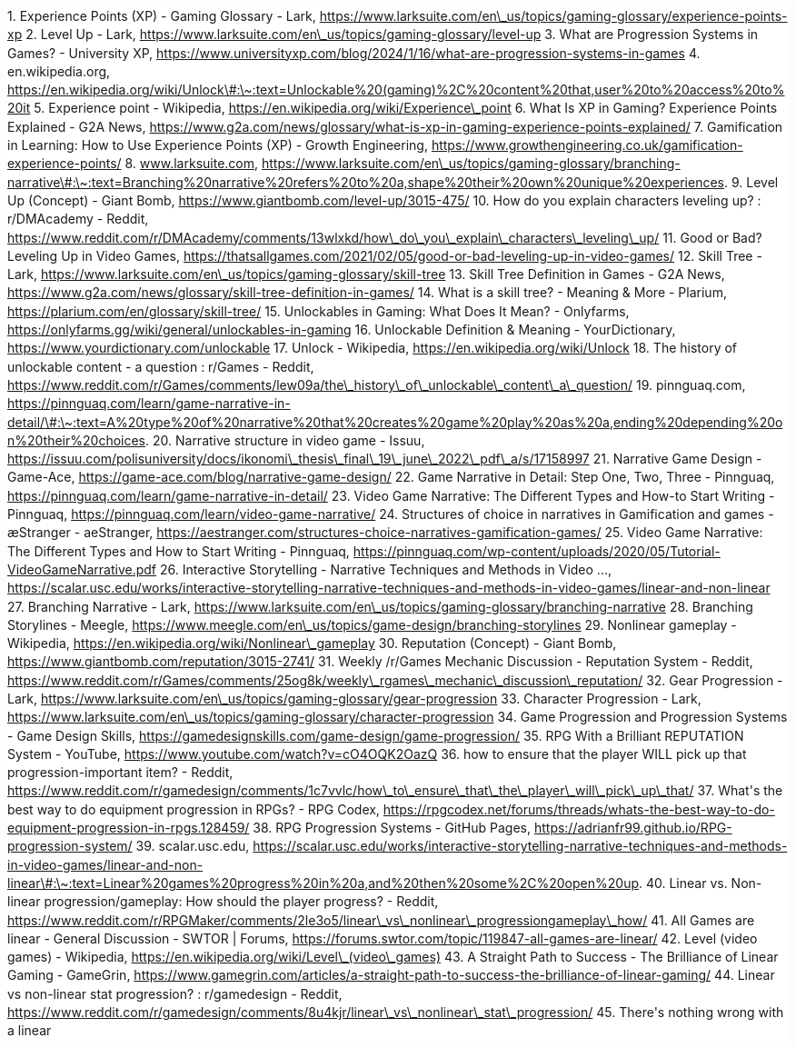 1\. Experience Points (XP) \- Gaming Glossary \- Lark, https://www.larksuite.com/en\_us/topics/gaming-glossary/experience-points-xp 2\. Level Up \- Lark, https://www.larksuite.com/en\_us/topics/gaming-glossary/level-up 3\. What are Progression Systems in Games? \- University XP, https://www.universityxp.com/blog/2024/1/16/what-are-progression-systems-in-games 4\. en.wikipedia.org, https://en.wikipedia.org/wiki/Unlock\#:\~:text=Unlockable%20(gaming)%2C%20content%20that,user%20to%20access%20to%20it 5\. Experience point \- Wikipedia, https://en.wikipedia.org/wiki/Experience\_point 6\. What Is XP in Gaming? Experience Points Explained \- G2A News, https://www.g2a.com/news/glossary/what-is-xp-in-gaming-experience-points-explained/ 7\. Gamification in Learning: How to Use Experience Points (XP) \- Growth Engineering, https://www.growthengineering.co.uk/gamification-experience-points/ 8\. www.larksuite.com, https://www.larksuite.com/en\_us/topics/gaming-glossary/branching-narrative\#:\~:text=Branching%20narrative%20refers%20to%20a,shape%20their%20own%20unique%20experiences. 9\. Level Up (Concept) \- Giant Bomb, https://www.giantbomb.com/level-up/3015-475/ 10\. How do you explain characters leveling up? : r/DMAcademy \- Reddit, https://www.reddit.com/r/DMAcademy/comments/13wlxkd/how\_do\_you\_explain\_characters\_leveling\_up/ 11\. Good or Bad? Leveling Up in Video Games, https://thatsallgames.com/2021/02/05/good-or-bad-leveling-up-in-video-games/ 12\. Skill Tree \- Lark, https://www.larksuite.com/en\_us/topics/gaming-glossary/skill-tree 13\. Skill Tree Definition in Games \- G2A News, https://www.g2a.com/news/glossary/skill-tree-definition-in-games/ 14\. What is a skill tree? \- Meaning & More \- Plarium, https://plarium.com/en/glossary/skill-tree/ 15\. Unlockables in Gaming: What Does It Mean? \- Onlyfarms, https://onlyfarms.gg/wiki/general/unlockables-in-gaming 16\. Unlockable Definition & Meaning \- YourDictionary, https://www.yourdictionary.com/unlockable 17\. Unlock \- Wikipedia, https://en.wikipedia.org/wiki/Unlock 18\. The history of unlockable content \- a question : r/Games \- Reddit, https://www.reddit.com/r/Games/comments/lew09a/the\_history\_of\_unlockable\_content\_a\_question/ 19\. pinnguaq.com, https://pinnguaq.com/learn/game-narrative-in-detail/\#:\~:text=A%20type%20of%20narrative%20that%20creates%20game%20play%20as%20a,ending%20depending%20on%20their%20choices. 20\. Narrative structure in video game \- Issuu, https://issuu.com/polisuniversity/docs/ikonomi\_thesis\_final\_19\_june\_2022\_pdf\_a/s/17158997 21\. Narrative Game Design \- Game-Ace, https://game-ace.com/blog/narrative-game-design/ 22\. Game Narrative in Detail: Step One, Two, Three \- Pinnguaq, https://pinnguaq.com/learn/game-narrative-in-detail/ 23\. Video Game Narrative: The Different Types and How-to Start Writing \- Pinnguaq, https://pinnguaq.com/learn/video-game-narrative/ 24\. Structures of choice in narratives in Gamification and games \- æStranger \- aeStranger, https://aestranger.com/structures-choice-narratives-gamification-games/ 25\. Video Game Narrative: The Different Types and How to Start Writing \- Pinnguaq, https://pinnguaq.com/wp-content/uploads/2020/05/Tutorial-VideoGameNarrative.pdf 26\. Interactive Storytelling \- Narrative Techniques and Methods in Video ..., https://scalar.usc.edu/works/interactive-storytelling-narrative-techniques-and-methods-in-video-games/linear-and-non-linear 27\. Branching Narrative \- Lark, https://www.larksuite.com/en\_us/topics/gaming-glossary/branching-narrative 28\. Branching Storylines \- Meegle, https://www.meegle.com/en\_us/topics/game-design/branching-storylines 29\. Nonlinear gameplay \- Wikipedia, https://en.wikipedia.org/wiki/Nonlinear\_gameplay 30\. Reputation (Concept) \- Giant Bomb, https://www.giantbomb.com/reputation/3015-2741/ 31\. Weekly /r/Games Mechanic Discussion \- Reputation System \- Reddit, https://www.reddit.com/r/Games/comments/25og8k/weekly\_rgames\_mechanic\_discussion\_reputation/ 32\. Gear Progression \- Lark, https://www.larksuite.com/en\_us/topics/gaming-glossary/gear-progression 33\. Character Progression \- Lark, https://www.larksuite.com/en\_us/topics/gaming-glossary/character-progression 34\. Game Progression and Progression Systems \- Game Design Skills, https://gamedesignskills.com/game-design/game-progression/ 35\. RPG With a Brilliant REPUTATION System \- YouTube, https://www.youtube.com/watch?v=cO4OQK2OazQ 36\. how to ensure that the player WILL pick up that progression-important item? \- Reddit, https://www.reddit.com/r/gamedesign/comments/1c7vvlc/how\_to\_ensure\_that\_the\_player\_will\_pick\_up\_that/ 37\. What's the best way to do equipment progression in RPGs? \- RPG Codex, https://rpgcodex.net/forums/threads/whats-the-best-way-to-do-equipment-progression-in-rpgs.128459/ 38\. RPG Progression Systems \- GitHub Pages, https://adrianfr99.github.io/RPG-progression-system/ 39\. scalar.usc.edu, https://scalar.usc.edu/works/interactive-storytelling-narrative-techniques-and-methods-in-video-games/linear-and-non-linear\#:\~:text=Linear%20games%20progress%20in%20a,and%20then%20some%2C%20open%20up. 40\. Linear vs. Non-linear progression/gameplay: How should the player progress? \- Reddit, https://www.reddit.com/r/RPGMaker/comments/2le3o5/linear\_vs\_nonlinear\_progressiongameplay\_how/ 41\. All Games are linear \- General Discussion \- SWTOR | Forums, https://forums.swtor.com/topic/119847-all-games-are-linear/ 42\. Level (video games) \- Wikipedia, https://en.wikipedia.org/wiki/Level\_(video\_games) 43\. A Straight Path to Success \- The Brilliance of Linear Gaming \- GameGrin, https://www.gamegrin.com/articles/a-straight-path-to-success-the-brilliance-of-linear-gaming/ 44\. Linear vs non-linear stat progression? : r/gamedesign \- Reddit, https://www.reddit.com/r/gamedesign/comments/8u4kjr/linear\_vs\_nonlinear\_stat\_progression/ 45\. There's nothing wrong with a linear